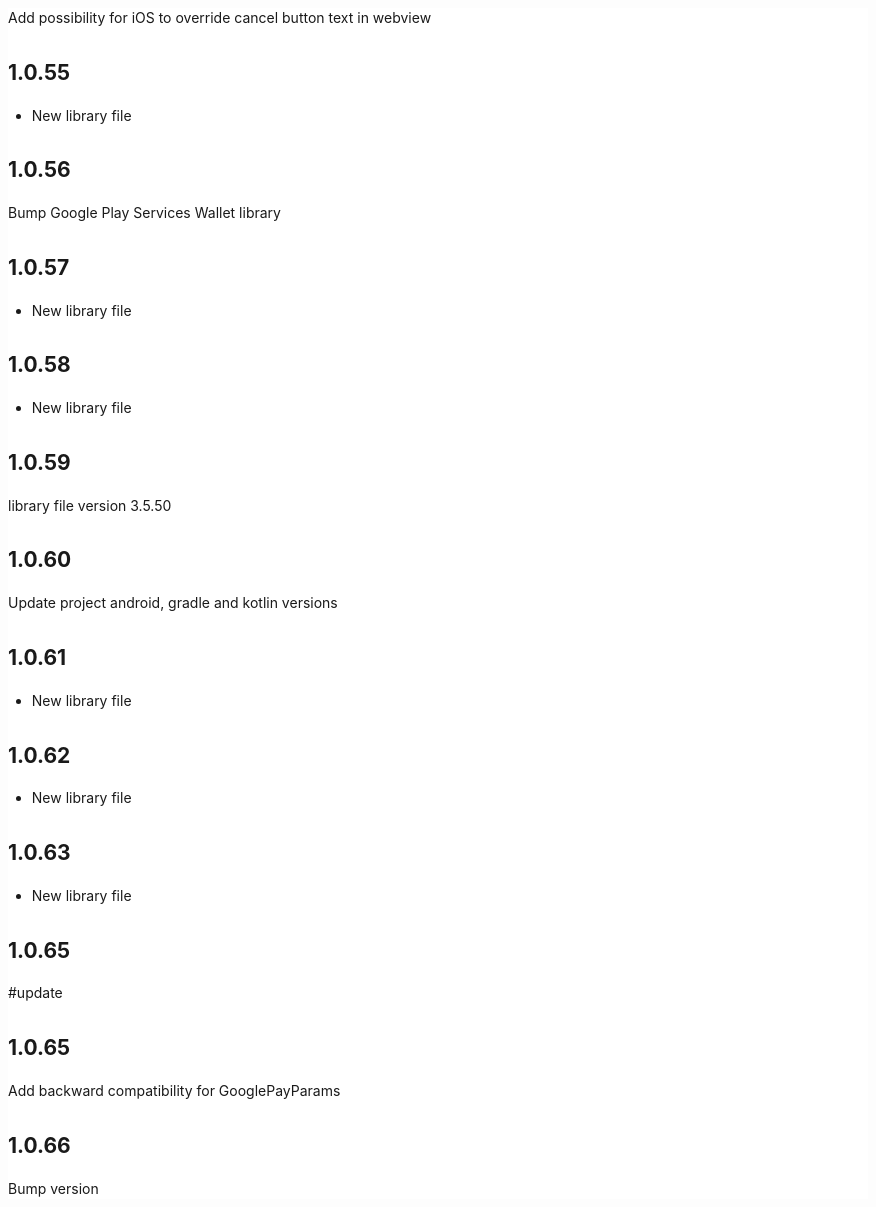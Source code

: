 Add possibility for iOS to override cancel button text in webview

## 1.0.55

- New library file

## 1.0.56

Bump Google Play Services Wallet library

## 1.0.57

- New library file

## 1.0.58

- New library file

## 1.0.59

library file version 3.5.50

## 1.0.60

Update project android, gradle and kotlin versions

## 1.0.61

- New library file

## 1.0.62

- New library file

## 1.0.63

- New library file

## 1.0.65

#update

## 1.0.65

Add backward compatibility for GooglePayParams

## 1.0.66

Bump version
